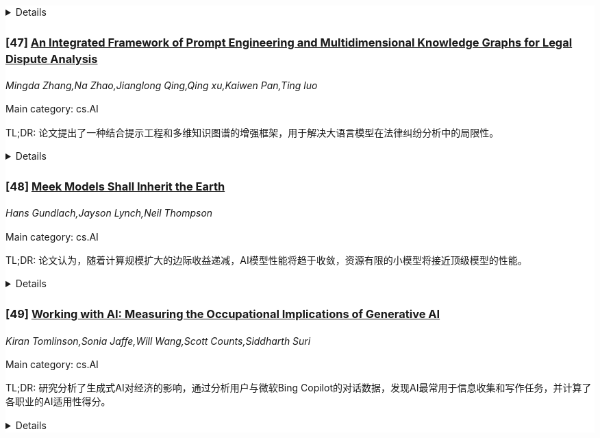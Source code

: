 
<details><summary>Details</summary></details>


### [47] [An Integrated Framework of Prompt Engineering and Multidimensional Knowledge Graphs for Legal Dispute Analysis](https://arxiv.org/abs/2507.07893)
*Mingda Zhang,Na Zhao,Jianglong Qing,Qing xu,Kaiwen Pan,Ting luo*

Main category: cs.AI

TL;DR: 论文提出了一种结合提示工程和多维知识图谱的增强框架，用于解决大语言模型在法律纠纷分析中的局限性。


<details><summary>Details</summary></details>


### [48] [Meek Models Shall Inherit the Earth](https://arxiv.org/abs/2507.07931)
*Hans Gundlach,Jayson Lynch,Neil Thompson*

Main category: cs.AI

TL;DR: 论文认为，随着计算规模扩大的边际收益递减，AI模型性能将趋于收敛，资源有限的小模型将接近顶级模型的性能。


<details><summary>Details</summary></details>


### [49] [Working with AI: Measuring the Occupational Implications of Generative AI](https://arxiv.org/abs/2507.07935)
*Kiran Tomlinson,Sonia Jaffe,Will Wang,Scott Counts,Siddharth Suri*

Main category: cs.AI

TL;DR: 研究分析了生成式AI对经济的影响，通过分析用户与微软Bing Copilot的对话数据，发现AI最常用于信息收集和写作任务，并计算了各职业的AI适用性得分。


<details><summary>Details</summary></details>
